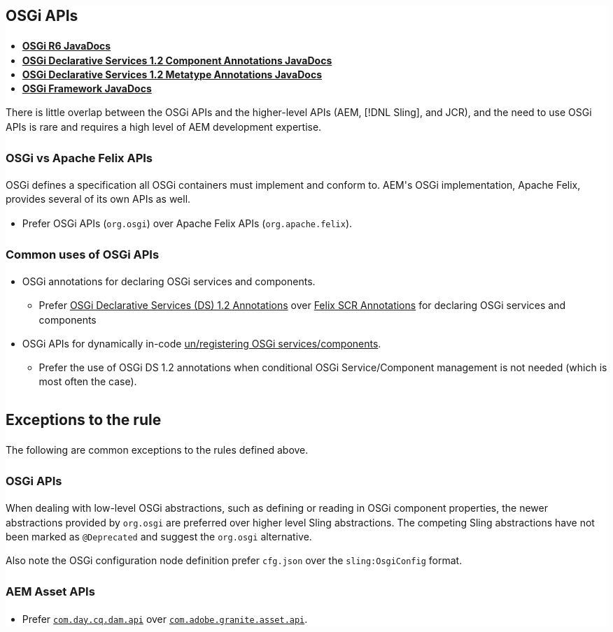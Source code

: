 ## OSGi APIs

* [**OSGi R6 JavaDocs**](https://docs.osgi.org/javadoc/r6/cmpn/index.html?overview-summary.html)
* **[OSGi Declarative Services 1.2 Component Annotations JavaDocs](https://docs.osgi.org/javadoc/r6/cmpn/org/osgi/service/component/annotations/package-summary.html)**
* **[OSGi Declarative Services 1.2 Metatype Annotations JavaDocs](https://docs.osgi.org/javadoc/r6/cmpn/org/osgi/service/metatype/annotations/package-summary.html)**
* [**OSGi Framework JavaDocs**](https://docs.osgi.org/javadoc/r6/core/org/osgi/framework/package-summary.html)

There is little overlap between the OSGi APIs and the higher-level APIs (AEM, [!DNL Sling], and JCR), and the need to use OSGi APIs is rare and requires a high level of AEM development expertise.

### OSGi vs Apache Felix APIs

OSGi defines a specification all OSGi containers must implement and conform to. AEM's OSGi implementation, Apache Felix, provides several of its own APIs as well.

* Prefer OSGi APIs (`org.osgi`) over Apache Felix APIs (`org.apache.felix`).

### Common uses of OSGi APIs

* OSGi annotations for declaring OSGi services and components.

    * Prefer [OSGi Declarative Services (DS) 1.2 Annotations](https://docs.osgi.org/javadoc/r6/cmpn/org/osgi/service/component/annotations/package-summary.html) over [Felix SCR Annotations](https://felix.apache.org/documentation/subprojects/apache-felix-maven-scr-plugin/scr-annotations.html) for declaring OSGi services and components

* OSGi APIs for dynamically in-code [un/registering OSGi services/components](https://docs.osgi.org/javadoc/r6/core/org/osgi/framework/package-summary.html).

    * Prefer the use of OSGi DS 1.2 annotations when conditional OSGi Service/Component management is not needed (which is most often the case).

## Exceptions to the rule

The following are common exceptions to the rules defined above.

### OSGi APIs

When dealing with low-level OSGi abstractions, such as defining or reading in OSGi component properties, the newer abstractions provided by `org.osgi` are preferred over higher level Sling abstractions. The competing Sling abstractions have not been marked as `@Deprecated` and suggest the `org.osgi` alternative.

Also note the OSGi configuration node definition prefer `cfg.json` over the `sling:OsgiConfig` format.

### AEM Asset APIs

* Prefer [ `com.day.cq.dam.api`](https://developer.adobe.com/experience-manager/reference-materials/6-5/javadoc/com/day/cq/dam/api/package-summary.html) over [ `com.adobe.granite.asset.api`](https://developer.adobe.com/experience-manager/reference-materials/6-5/javadoc/com/adobe/granite/asset/api/package-summary.html).
